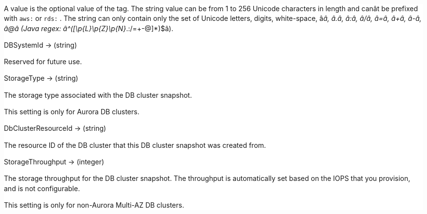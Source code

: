 A value is the optional value of the tag. The string value can be from 1 to 256 Unicode characters in length and canât be prefixed with `aws:` or `rds:` . The string can only contain only the set of Unicode letters, digits, white-space, â_â, â.â, â:â, â/â, â=â, â+â, â-â, â@â (Java regex: â^([\p{L}\p{Z}\p{N}_.:/=+\-@]*)$â).

DBSystemId -> (string)

Reserved for future use.

StorageType -> (string)

The storage type associated with the DB cluster snapshot.

This setting is only for Aurora DB clusters.

DbClusterResourceId -> (string)

The resource ID of the DB cluster that this DB cluster snapshot was created from.

StorageThroughput -> (integer)

The storage throughput for the DB cluster snapshot. The throughput is automatically set based on the IOPS that you provision, and is not configurable.

This setting is only for non-Aurora Multi-AZ DB clusters.